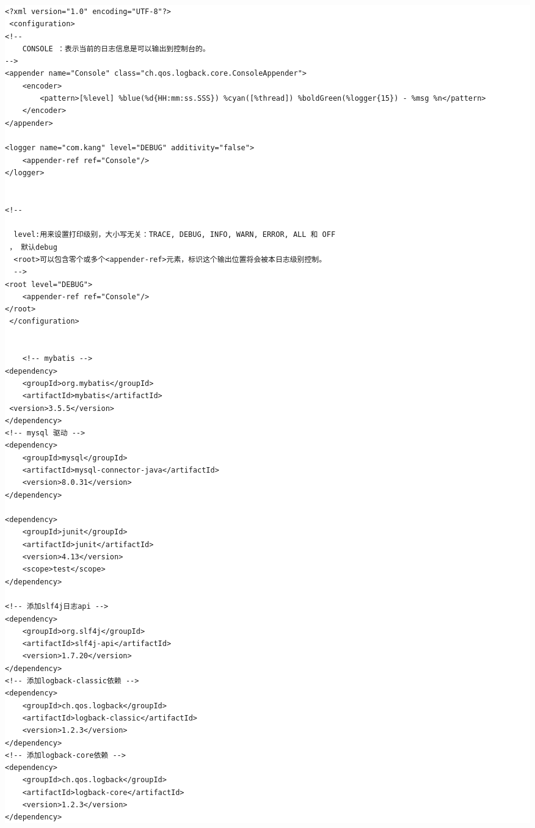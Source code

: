     <?xml version="1.0" encoding="UTF-8"?>
     <configuration>
    <!--
        CONSOLE ：表示当前的日志信息是可以输出到控制台的。
    -->
    <appender name="Console" class="ch.qos.logback.core.ConsoleAppender">
        <encoder>
            <pattern>[%level] %blue(%d{HH:mm:ss.SSS}) %cyan([%thread]) %boldGreen(%logger{15}) - %msg %n</pattern>
        </encoder>
    </appender>
    
    <logger name="com.kang" level="DEBUG" additivity="false">
        <appender-ref ref="Console"/>
    </logger>


    <!--
    
      level:用来设置打印级别，大小写无关：TRACE, DEBUG, INFO, WARN, ERROR, ALL 和 OFF
     ， 默认debug
      <root>可以包含零个或多个<appender-ref>元素，标识这个输出位置将会被本日志级别控制。
      -->
    <root level="DEBUG">
        <appender-ref ref="Console"/>
    </root>
     </configuration>


        <!-- mybatis -->
    <dependency>
        <groupId>org.mybatis</groupId>
        <artifactId>mybatis</artifactId>
     <version>3.5.5</version>
    </dependency>
    <!-- mysql 驱动 -->
    <dependency>
        <groupId>mysql</groupId>
        <artifactId>mysql-connector-java</artifactId>
        <version>8.0.31</version>
    </dependency>
    
    <dependency>
        <groupId>junit</groupId>
        <artifactId>junit</artifactId>
        <version>4.13</version>
        <scope>test</scope>
    </dependency>
    
    <!-- 添加slf4j日志api -->
    <dependency>
        <groupId>org.slf4j</groupId>
        <artifactId>slf4j-api</artifactId>
        <version>1.7.20</version>
    </dependency>
    <!-- 添加logback-classic依赖 -->
    <dependency>
        <groupId>ch.qos.logback</groupId>
        <artifactId>logback-classic</artifactId>
        <version>1.2.3</version>
    </dependency>
    <!-- 添加logback-core依赖 -->
    <dependency>
        <groupId>ch.qos.logback</groupId>
        <artifactId>logback-core</artifactId>
        <version>1.2.3</version>
    </dependency>
